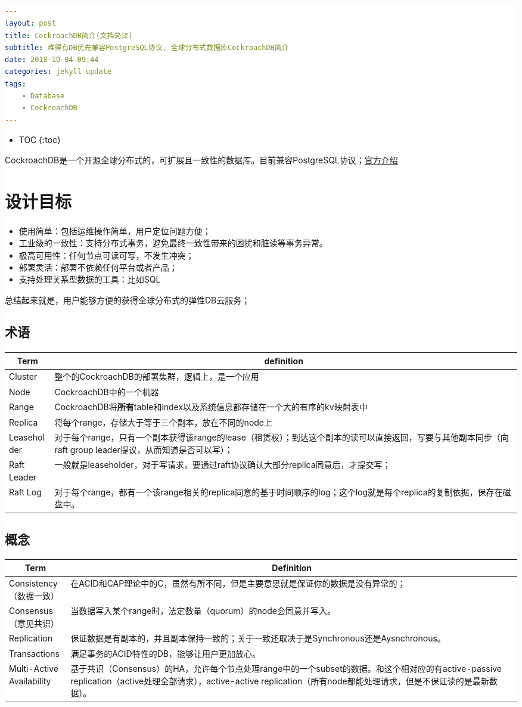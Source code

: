 ```yaml
---
layout: post
title: CockroachDB简介(文档简译)
subtitle: 难得有DB优先兼容PostgreSQL协议, 全球分布式数据库CockroachDB简介
date: 2018-10-04 09:44
categories: jekyll update
tags:
    - Database
    - CockroachDB
---
```


* TOC
{:toc}


CockroachDB是一个开源全球分布式的，可扩展且一致性的数据库。目前兼容PostgreSQL协议；[官方介绍](https://www.cockroachlabs.com/docs/stable/architecture/overview.html#glossary)

# 设计目标

+ 使用简单：包括运维操作简单，用户定位问题方便；
+ 工业级的一致性：支持分布式事务，避免最终一致性带来的困扰和脏读等事务异常。
+ 极高可用性：任何节点可读可写，不发生冲突；
+ 部署灵活：部署不依赖任何平台或者产品；
+ 支持处理关系型数据的工具：比如SQL

总结起来就是，用户能够方便的获得全球分布式的弹性DB云服务；

## 术语

| Term        | definition                                                   |
| ----------- | ------------------------------------------------------------ |
| Cluster     | 整个的CockroachDB的部署集群，逻辑上，是一个应用              |
| Node        | CockroachDB中的一个机器                                      |
| Range       | CockroachDB将**所有**table和index以及系统信息都存储在一个大的有序的kv映射表中 |
| Replica     | 将每个range，存储大于等于三个副本，放在不同的node上          |
| Leaseholder | 对于每个range，只有一个副本获得该range的lease（租赁权）；到达这个副本的读可以直接返回，写要与其他副本同步（向raft group leader提议，从而知道是否可以写）； |
| Raft Leader | 一般就是leaseholder，对于写请求，要通过raft协议确认大部分replica同意后，才提交写； |
| Raft Log    | 对于每个range，都有一个该range相关的replica同意的基于时间顺序的log；这个log就是每个replica的复制依据，保存在磁盘中。 |

## 概念

| Term                      | Definition                                                   |
| ------------------------- | ------------------------------------------------------------ |
| Consistency（数据一致）   | 在ACID和CAP理论中的C，虽然有所不同，但是主要意思就是保证你的数据是没有异常的； |
| Consensus（意见共识）     | 当数据写入某个range时，法定数量（quorum）的node会同意并写入。 |
| Replication               | 保证数据是有副本的，并且副本保持一致的；关于一致还取决于是Synchronous还是Aysnchronous。 |
| Transactions              | 满足事务的ACID特性的DB，能够让用户更加放心。                 |
| Multi-Active Availability | 基于共识（Consensus）的HA，允许每个节点处理range中的一个subset的数据。和这个相对应的有active-passive replication（active处理全部请求），active-active replication（所有node都能处理请求，但是不保证读的是最新数据）。 |
